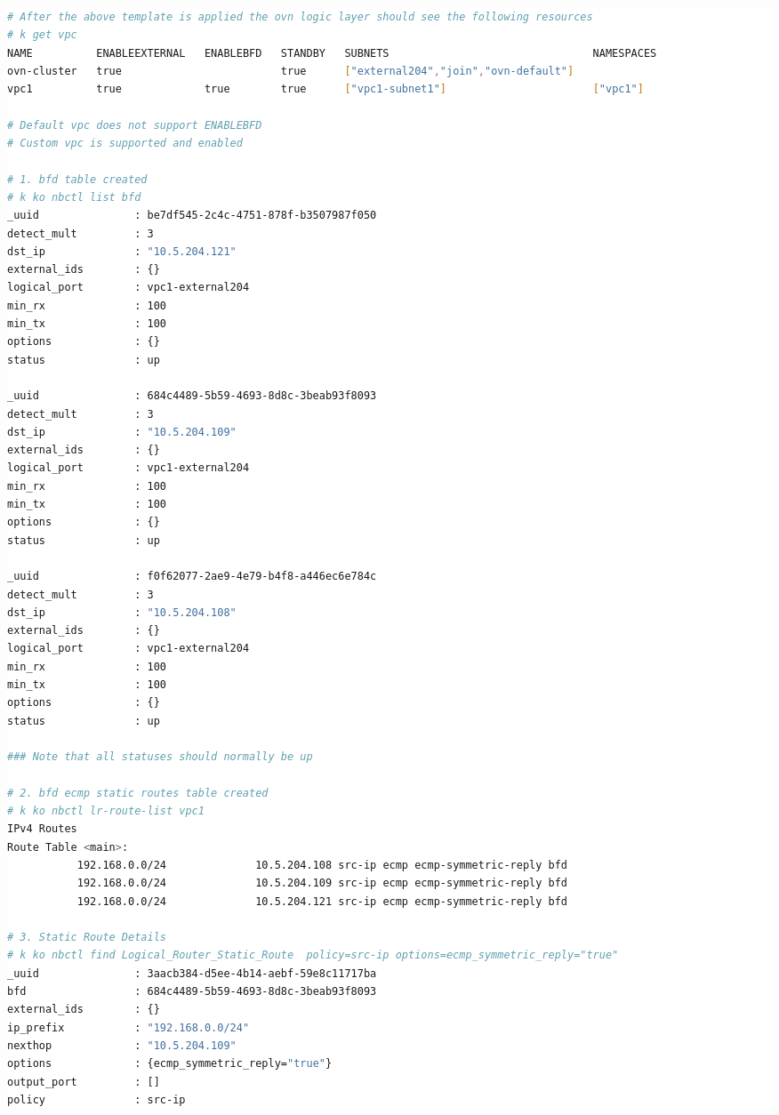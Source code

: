 ``` bash
# After the above template is applied the ovn logic layer should see the following resources
# k get vpc
NAME          ENABLEEXTERNAL   ENABLEBFD   STANDBY   SUBNETS                                NAMESPACES
ovn-cluster   true                         true      ["external204","join","ovn-default"]
vpc1          true             true        true      ["vpc1-subnet1"]                       ["vpc1"]

# Default vpc does not support ENABLEBFD
# Custom vpc is supported and enabled

# 1. bfd table created
# k ko nbctl list bfd
_uuid               : be7df545-2c4c-4751-878f-b3507987f050
detect_mult         : 3
dst_ip              : "10.5.204.121"
external_ids        : {}
logical_port        : vpc1-external204
min_rx              : 100
min_tx              : 100
options             : {}
status              : up

_uuid               : 684c4489-5b59-4693-8d8c-3beab93f8093
detect_mult         : 3
dst_ip              : "10.5.204.109"
external_ids        : {}
logical_port        : vpc1-external204
min_rx              : 100
min_tx              : 100
options             : {}
status              : up

_uuid               : f0f62077-2ae9-4e79-b4f8-a446ec6e784c
detect_mult         : 3
dst_ip              : "10.5.204.108"
external_ids        : {}
logical_port        : vpc1-external204
min_rx              : 100
min_tx              : 100
options             : {}
status              : up

### Note that all statuses should normally be up

# 2. bfd ecmp static routes table created
# k ko nbctl lr-route-list vpc1
IPv4 Routes
Route Table <main>:
           192.168.0.0/24              10.5.204.108 src-ip ecmp ecmp-symmetric-reply bfd
           192.168.0.0/24              10.5.204.109 src-ip ecmp ecmp-symmetric-reply bfd
           192.168.0.0/24              10.5.204.121 src-ip ecmp ecmp-symmetric-reply bfd

# 3. Static Route Details
# k ko nbctl find Logical_Router_Static_Route  policy=src-ip options=ecmp_symmetric_reply="true"
_uuid               : 3aacb384-d5ee-4b14-aebf-59e8c11717ba
bfd                 : 684c4489-5b59-4693-8d8c-3beab93f8093
external_ids        : {}
ip_prefix           : "192.168.0.0/24"
nexthop             : "10.5.204.109"
options             : {ecmp_symmetric_reply="true"}
output_port         : []
policy              : src-ip
```